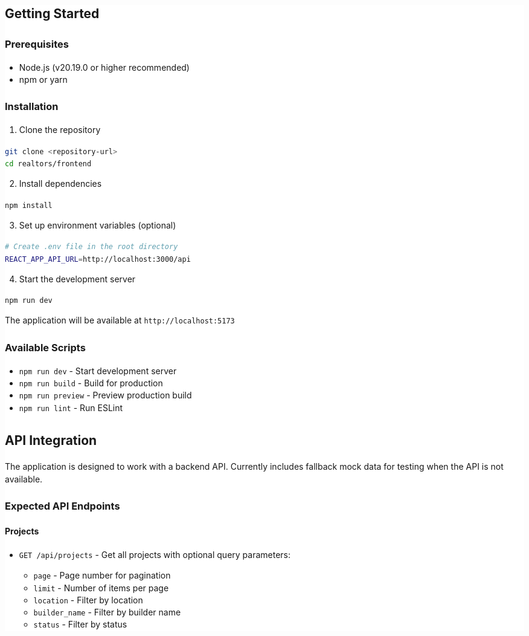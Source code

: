 ## Getting Started

### Prerequisites

- Node.js (v20.19.0 or higher recommended)
- npm or yarn

### Installation

1. Clone the repository

```bash
git clone <repository-url>
cd realtors/frontend
```

2. Install dependencies

```bash
npm install
```

3. Set up environment variables (optional)

```bash
# Create .env file in the root directory
REACT_APP_API_URL=http://localhost:3000/api
```

4. Start the development server

```bash
npm run dev
```

The application will be available at `http://localhost:5173`

### Available Scripts

- `npm run dev` - Start development server
- `npm run build` - Build for production
- `npm run preview` - Preview production build
- `npm run lint` - Run ESLint

## API Integration

The application is designed to work with a backend API. Currently includes fallback mock data for testing when the API is not available.

### Expected API Endpoints

#### Projects

- `GET /api/projects` - Get all projects with optional query parameters:

  - `page` - Page number for pagination
  - `limit` - Number of items per page
  - `location` - Filter by location
  - `builder_name` - Filter by builder name
  - `status` - Filter by status
